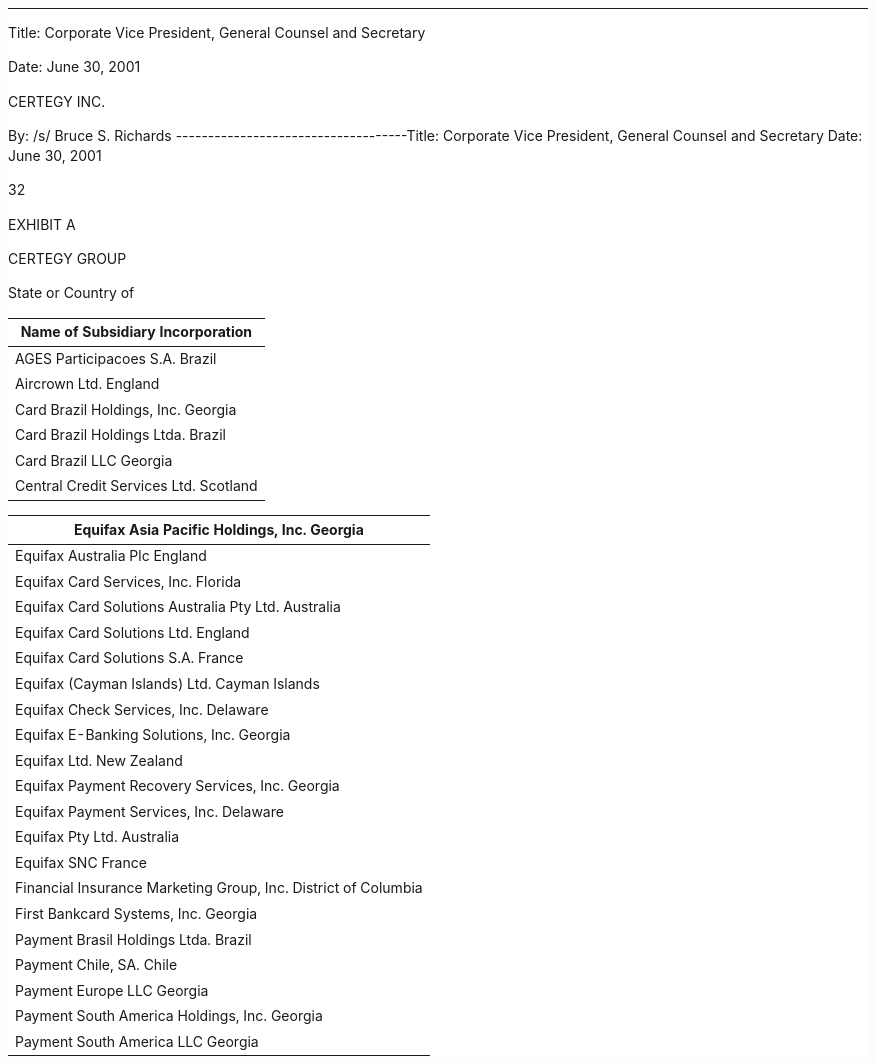------------------------------------

Title: Corporate Vice President, General Counsel and Secretary

Date: June 30, 2001

CERTEGY INC.

By: /s/ Bruce S. Richards ------------------------------------Title: Corporate Vice President, General Counsel and Secretary Date: June 30, 2001

32

EXHIBIT A

CERTEGY GROUP

State or Country of

| Name of Subsidiary                                Incorporation   |
|-------------------------------------------------------------------|
| AGES Participacoes S.A.                               Brazil      |
| Aircrown Ltd.                                        England      |
| Card Brazil Holdings, Inc.                           Georgia      |
| Card Brazil Holdings Ltda.                            Brazil      |
| Card Brazil LLC                                      Georgia      |
| Central Credit Services Ltd.                         Scotland     |

| Equifax Asia Pacific Holdings, Inc.                  Georgia        |
|---------------------------------------------------------------------|
| Equifax Australia Plc                                England        |
| Equifax Card Services, Inc.                          Florida        |
| Equifax Card Solutions Australia Pty Ltd.           Australia       |
| Equifax Card Solutions Ltd.                          England        |
| Equifax Card Solutions S.A.                           France        |
| Equifax (Cayman Islands) Ltd.                     Cayman Islands    |
| Equifax Check Services, Inc.                         Delaware       |
| Equifax E-Banking Solutions, Inc.                    Georgia        |
| Equifax Ltd.                                       New Zealand      |
| Equifax Payment Recovery Services, Inc.              Georgia        |
| Equifax Payment Services, Inc.                       Delaware       |
| Equifax Pty Ltd.                                    Australia       |
| Equifax SNC                                           France        |
| Financial Insurance Marketing Group, Inc.      District of Columbia |
| First Bankcard Systems, Inc.                         Georgia        |
| Payment Brasil Holdings Ltda.                         Brazil        |
| Payment Chile, SA.                                    Chile         |
| Payment Europe LLC                                   Georgia        |
| Payment South America Holdings, Inc.                 Georgia        |
| Payment South America LLC                            Georgia        |